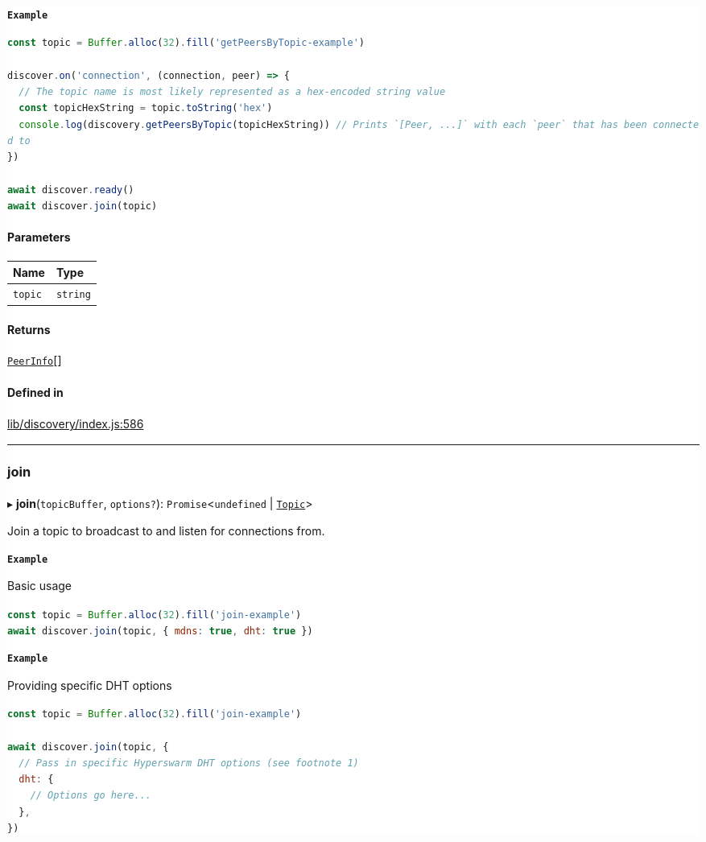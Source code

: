 **`Example`**

```js
const topic = Buffer.alloc(32).fill('getPeersByTopic-example')

discover.on('connection', (connection, peer) => {
  // The topic name is most likely represented as a hex-encoded string value
  const topicHexString = topic.toString('hex')
  console.log(discovery.getPeersByTopic(topicHexString)) // Prints `[Peer, ...]` with each `peer` that has been connected to
})

await discover.ready()
await discover.join(topic)
```

#### Parameters

| Name    | Type     |
| :------ | :------- |
| `topic` | `string` |

#### Returns

[`PeerInfo`](lib_discovery.PeerInfo.md)[]

#### Defined in

[lib/discovery/index.js:586](https://github.com/digidem/mapeo-core-next/blob/8584770/lib/discovery/index.js#L586)

---

### join

▸ **join**(`topicBuffer`, `options?`): `Promise`<`undefined` \| [`Topic`](lib_discovery.Topic.md)\>

Join a topic to broadcast to and listen for connections from.

**`Example`**

Basic usage

```js
const topic = Buffer.alloc(32).fill('join-example')
await discover.join(topic, { mdns: true, dht: true })
```

**`Example`**

Providing specific DHT options

```js
const topic = Buffer.alloc(32).fill('join-example')

await discover.join(topic, {
  // Pass in specific Hyperswarm DHT options (see footnote 1)
  dht: {
    // Options go here...
  },
})
```
